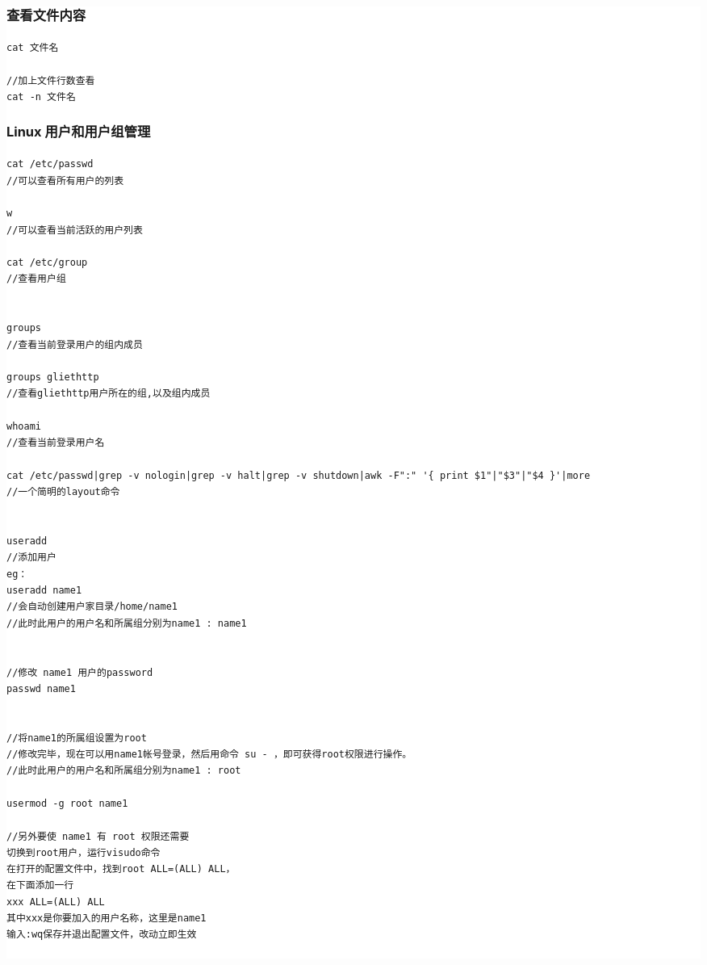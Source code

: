 ### 查看文件内容
```
cat 文件名

//加上文件行数查看
cat -n 文件名

```

### Linux 用户和用户组管理
```
cat /etc/passwd 
//可以查看所有用户的列表

w 
//可以查看当前活跃的用户列表

cat /etc/group 
//查看用户组


groups 
//查看当前登录用户的组内成员

groups gliethttp 
//查看gliethttp用户所在的组,以及组内成员

whoami 
//查看当前登录用户名

cat /etc/passwd|grep -v nologin|grep -v halt|grep -v shutdown|awk -F":" '{ print $1"|"$3"|"$4 }'|more
//一个简明的layout命令


useradd
//添加用户
eg：
useradd name1
//会自动创建用户家目录/home/name1
//此时此用户的用户名和所属组分别为name1 : name1


//修改 name1 用户的password
passwd name1


//将name1的所属组设置为root
//修改完毕，现在可以用name1帐号登录，然后用命令 su - ，即可获得root权限进行操作。
//此时此用户的用户名和所属组分别为name1 : root

usermod -g root name1

//另外要使 name1 有 root 权限还需要
切换到root用户，运行visudo命令
在打开的配置文件中，找到root ALL=(ALL) ALL，
在下面添加一行
xxx ALL=(ALL) ALL 
其中xxx是你要加入的用户名称，这里是name1
输入:wq保存并退出配置文件，改动立即生效


```